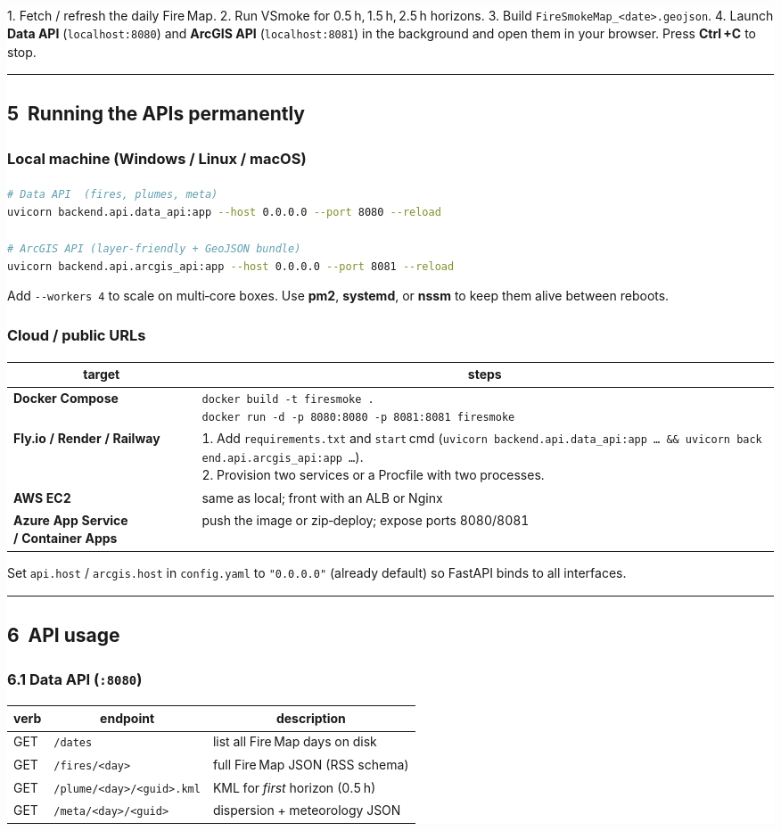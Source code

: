 1. Fetch / refresh the daily Fire Map.
2. Run VSmoke for 0.5 h, 1.5 h, 2.5 h horizons.
3. Build `FireSmokeMap_<date>.geojson`.
4. Launch **Data API** (`localhost:8080`) and **ArcGIS API**
(`localhost:8081`) in the background and open them in your browser.
Press **Ctrl +C** to stop.

---

## 5  Running the APIs permanently

### Local machine (Windows / Linux / macOS)

```bash
# Data API  (fires, plumes, meta)
uvicorn backend.api.data_api:app --host 0.0.0.0 --port 8080 --reload

# ArcGIS API (layer‑friendly + GeoJSON bundle)
uvicorn backend.api.arcgis_api:app --host 0.0.0.0 --port 8081 --reload
```

Add `--workers 4` to scale on multi‑core boxes.
Use **pm2**, **systemd**, or **nssm** to keep them alive between reboots.

### Cloud / public URLs

| target                                 | steps                                                                                                                                                                                    |
| -------------------------------------- | ---------------------------------------------------------------------------------------------------------------------------------------------------------------------------------------- |
| **Docker Compose**                     | `docker build -t firesmoke .`<br>`docker run -d -p 8080:8080 -p 8081:8081 firesmoke`                                                                                                     |
| **Fly.io / Render / Railway**          | 1. Add `requirements.txt` and `start` cmd (`uvicorn backend.api.data_api:app … && uvicorn backend.api.arcgis_api:app …`).<br>2. Provision two services or a Procfile with two processes. |
| **AWS EC2**                            | same as local; front with an ALB or Nginx                                                                                                                                                |
| **Azure App Service / Container Apps** | push the image or zip‑deploy; expose ports 8080/8081                                                                                                                                     |

Set `api.host` / `arcgis.host` in `config.yaml` to `"0.0.0.0"` (already
default) so FastAPI binds to all interfaces.

---

## 6  API usage

### 6.1 Data API (`:8080`)

| verb | endpoint                  | description                     |
| ---- | ------------------------- | ------------------------------- |
| GET  | `/dates`                  | list all Fire Map days on disk  |
| GET  | `/fires/<day>`            | full Fire Map JSON (RSS schema) |
| GET  | `/plume/<day>/<guid>.kml` | KML for *first* horizon (0.5 h) |
| GET  | `/meta/<day>/<guid>`      | dispersion + meteorology JSON   |
